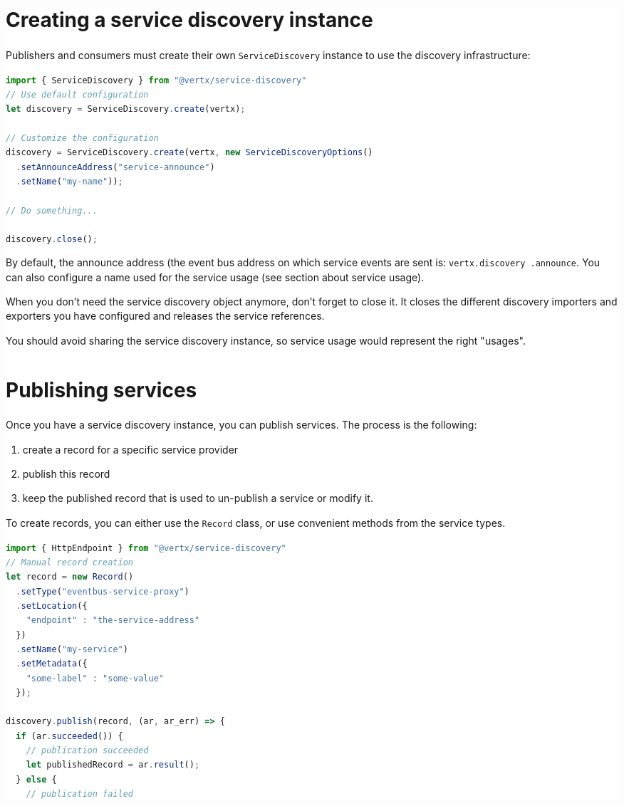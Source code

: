 # Creating a service discovery instance

Publishers and consumers must create their own `ServiceDiscovery`
instance to use the discovery infrastructure:

``` js
import { ServiceDiscovery } from "@vertx/service-discovery"
// Use default configuration
let discovery = ServiceDiscovery.create(vertx);

// Customize the configuration
discovery = ServiceDiscovery.create(vertx, new ServiceDiscoveryOptions()
  .setAnnounceAddress("service-announce")
  .setName("my-name"));

// Do something...

discovery.close();
```

By default, the announce address (the event bus address on which service
events are sent is: `vertx.discovery
.announce`. You can also configure a name used for the service usage
(see section about service usage).

When you don’t need the service discovery object anymore, don’t forget
to close it. It closes the different discovery importers and exporters
you have configured and releases the service references.

You should avoid sharing the service discovery instance, so service
usage would represent the right "usages".

# Publishing services

Once you have a service discovery instance, you can publish services.
The process is the following:

1.  create a record for a specific service provider

2.  publish this record

3.  keep the published record that is used to un-publish a service or
    modify it.

To create records, you can either use the `Record` class, or use
convenient methods from the service types.

``` js
import { HttpEndpoint } from "@vertx/service-discovery"
// Manual record creation
let record = new Record()
  .setType("eventbus-service-proxy")
  .setLocation({
    "endpoint" : "the-service-address"
  })
  .setName("my-service")
  .setMetadata({
    "some-label" : "some-value"
  });

discovery.publish(record, (ar, ar_err) => {
  if (ar.succeeded()) {
    // publication succeeded
    let publishedRecord = ar.result();
  } else {
    // publication failed
```